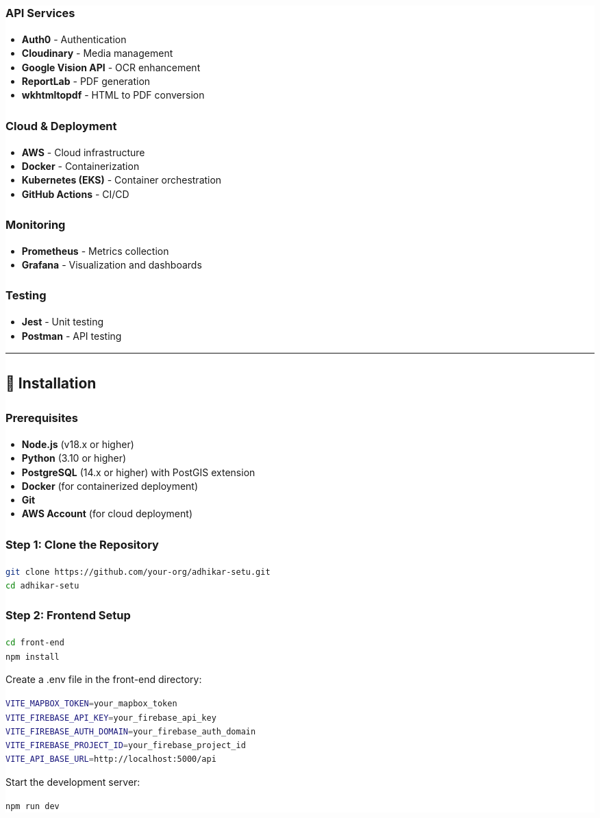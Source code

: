 ### API Services
- **Auth0** - Authentication
- **Cloudinary** - Media management
- **Google Vision API** - OCR enhancement
- **ReportLab** - PDF generation
- **wkhtmltopdf** - HTML to PDF conversion

### Cloud & Deployment
- **AWS** - Cloud infrastructure
- **Docker** - Containerization
- **Kubernetes (EKS)** - Container orchestration
- **GitHub Actions** - CI/CD

### Monitoring
- **Prometheus** - Metrics collection
- **Grafana** - Visualization and dashboards

### Testing
- **Jest** - Unit testing
- **Postman** - API testing

---


## 🚀 Installation

### Prerequisites

- **Node.js** (v18.x or higher)
- **Python** (3.10 or higher)
- **PostgreSQL** (14.x or higher) with PostGIS extension
- **Docker** (for containerized deployment)
- **Git**
- **AWS Account** (for cloud deployment)

### Step 1: Clone the Repository
```bash
git clone https://github.com/your-org/adhikar-setu.git
cd adhikar-setu
```
### Step 2: Frontend Setup
```bash
cd front-end
npm install
```
Create a .env file in the front-end directory:
```bash
VITE_MAPBOX_TOKEN=your_mapbox_token
VITE_FIREBASE_API_KEY=your_firebase_api_key
VITE_FIREBASE_AUTH_DOMAIN=your_firebase_auth_domain
VITE_FIREBASE_PROJECT_ID=your_firebase_project_id
VITE_API_BASE_URL=http://localhost:5000/api
```
Start the development server:
```bash
npm run dev
```
